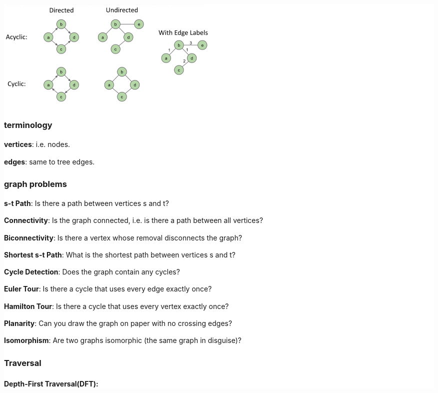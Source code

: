 <img src=".\note_pics\graphTypes.png" style="zoom:50%;" />

### terminology

**vertices**: i.e. nodes.

**edges**: same to tree edges.

### graph problems

**s-t Path**: Is there a path between vertices s and t?

**Connectivity**: Is the graph connected, i.e. is there a path between all vertices?

**Biconnectivity**: Is there a vertex whose removal disconnects the graph?

**Shortest s-t Path**: What is the shortest path between vertices s and t?

**Cycle Detection**: Does the graph contain any cycles?

**Euler Tour**: Is there a cycle that uses every edge exactly once?

**Hamilton Tour**: Is there a cycle that uses every vertex exactly once?

**Planarity**: Can you draw the graph on paper with no crossing edges?

**Isomorphism**: Are two graphs isomorphic (the same graph in disguise)?



### Traversal

#### **Depth-First Traversal(DFT)**:
